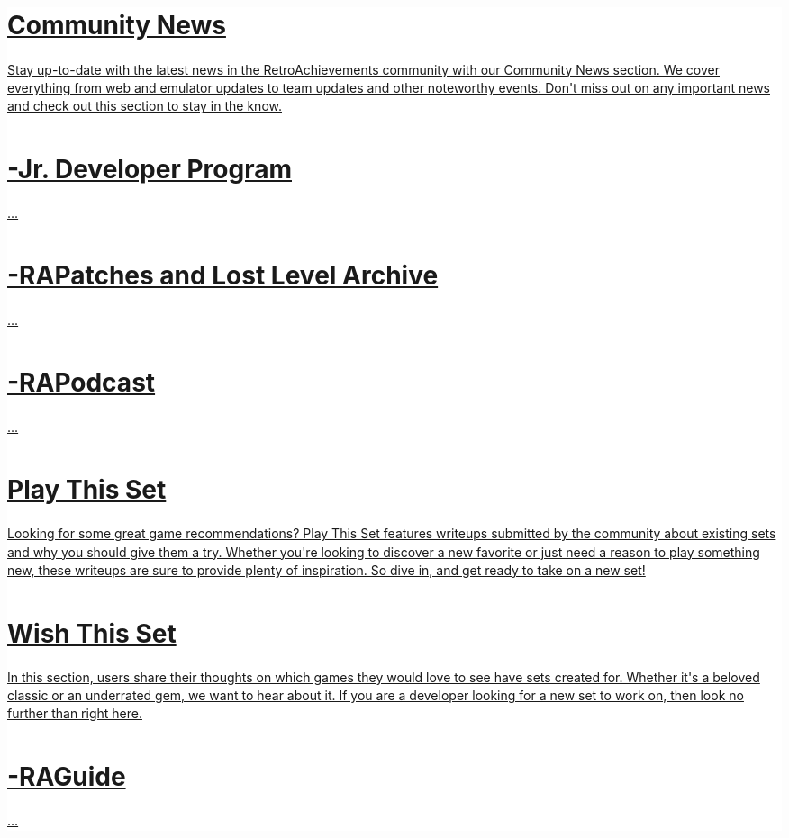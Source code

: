 </div>
<div class="section-link">
    <a href="./community-news.html">
        <div class="section-content">
            <h1 id="community-news">Community News</h1>
            <p>Stay up-to-date with the latest news in the RetroAchievements community with our Community News section. We cover everything from web and emulator updates to team updates and other noteworthy events. Don't miss out on any important news and check out this section to stay in the know.</p>
        </div>
    </a>
</div>
<div class="section-link">
    <a href="./jr-developer-program.html">
        <div class="section-content">
            <h1 id="jr-developer-program">-Jr. Developer Program</h1>
            <p>...</p>
        </div>
    </a>
</div>
<div class="section-link">
    <a href="./rapatches.html">
        <div class="section-content">
            <h1 id="rapatches-and-lost-level-archive">-RAPatches and Lost Level Archive</h1>
            <p>...</p>
        </div>
    </a>
</div>
<div class="section-link">
    <a href="./rapodcast.html">
        <div class="section-content">
            <h1 id="rapodcast">-RAPodcast</h1>
            <p>...</p>
        </div>
    </a>
</div>
<div class="section-link">
    <a href="./play-this-set.html">
        <div class="section-content">
            <h1 id="play-this-set">Play This Set</h1>
            <p>Looking for some great game recommendations? Play This Set features writeups submitted by the community about existing sets and why you should give them a try. Whether you're looking to discover a new favorite or just need a reason to play something new, these writeups are sure to provide plenty of inspiration. So dive in, and get ready to take on a new set!</p>
        </div>
    </a>
</div>
<div class="section-link">
    <a href="./wish-this-set.html">
        <div class="section-content">
            <h1 id="wish-this-set">Wish This Set</h1>
            <p>In this section, users share their thoughts on which games they would love to see have sets created for. Whether it's a beloved classic or an underrated gem, we want to hear about it. If you are a developer looking for a new set to work on, then look no further than right here.</p>
        </div>
    </a>
</div>
<div class="section-link">
    <a href="./raguide.html">
        <div class="section-content">
            <h1 id="raguide">-RAGuide</h1>
            <p>...</p>
        </div>
    </a>
</div>